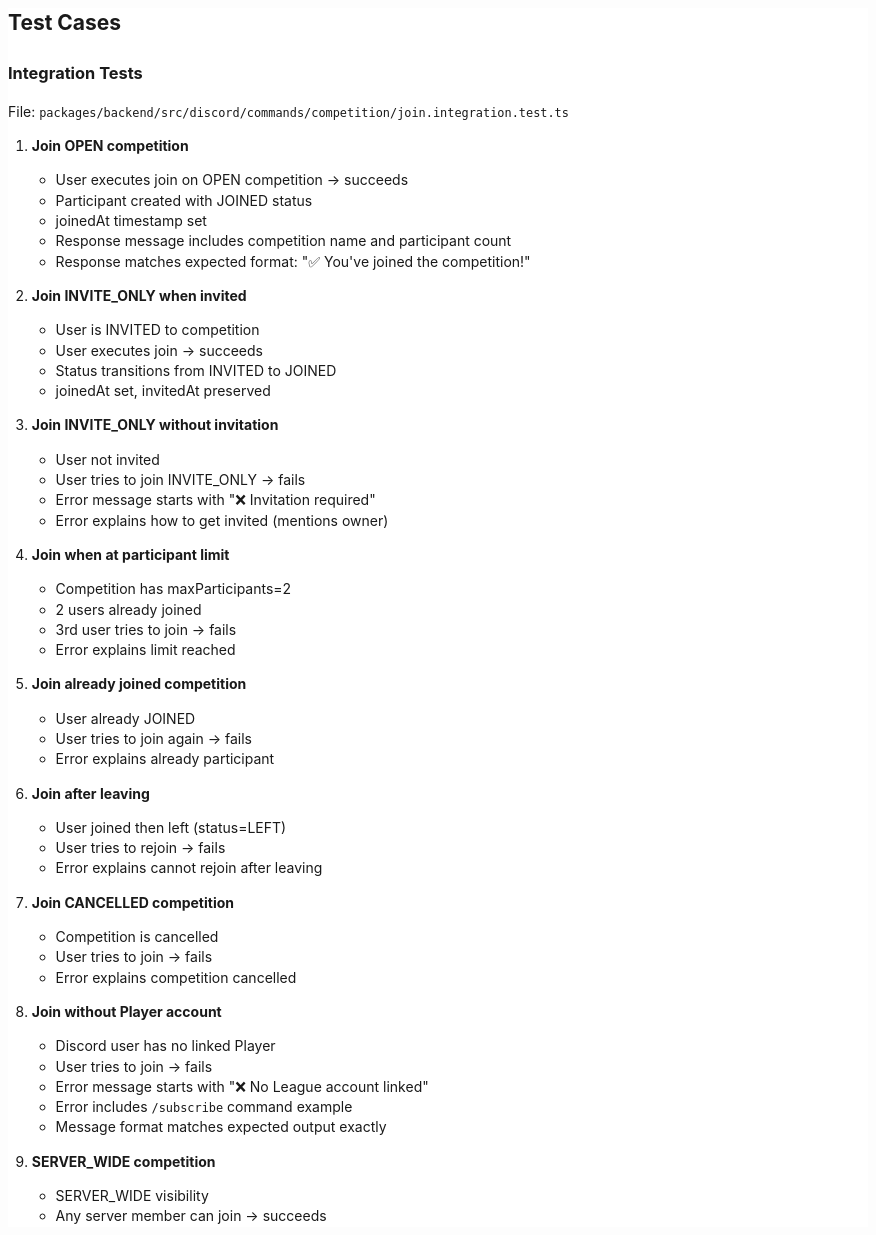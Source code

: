 ## Test Cases

### Integration Tests
File: `packages/backend/src/discord/commands/competition/join.integration.test.ts`

1. **Join OPEN competition**
   - User executes join on OPEN competition → succeeds
   - Participant created with JOINED status
   - joinedAt timestamp set
   - Response message includes competition name and participant count
   - Response matches expected format: "✅ You've joined the competition!"

2. **Join INVITE_ONLY when invited**
   - User is INVITED to competition
   - User executes join → succeeds
   - Status transitions from INVITED to JOINED
   - joinedAt set, invitedAt preserved

3. **Join INVITE_ONLY without invitation**
   - User not invited
   - User tries to join INVITE_ONLY → fails
   - Error message starts with "❌ Invitation required"
   - Error explains how to get invited (mentions owner)

4. **Join when at participant limit**
   - Competition has maxParticipants=2
   - 2 users already joined
   - 3rd user tries to join → fails
   - Error explains limit reached

5. **Join already joined competition**
   - User already JOINED
   - User tries to join again → fails
   - Error explains already participant

6. **Join after leaving**
   - User joined then left (status=LEFT)
   - User tries to rejoin → fails
   - Error explains cannot rejoin after leaving

7. **Join CANCELLED competition**
   - Competition is cancelled
   - User tries to join → fails
   - Error explains competition cancelled

8. **Join without Player account**
   - Discord user has no linked Player
   - User tries to join → fails
   - Error message starts with "❌ No League account linked"
   - Error includes `/subscribe` command example
   - Message format matches expected output exactly

9. **SERVER_WIDE competition**
   - SERVER_WIDE visibility
   - Any server member can join → succeeds
